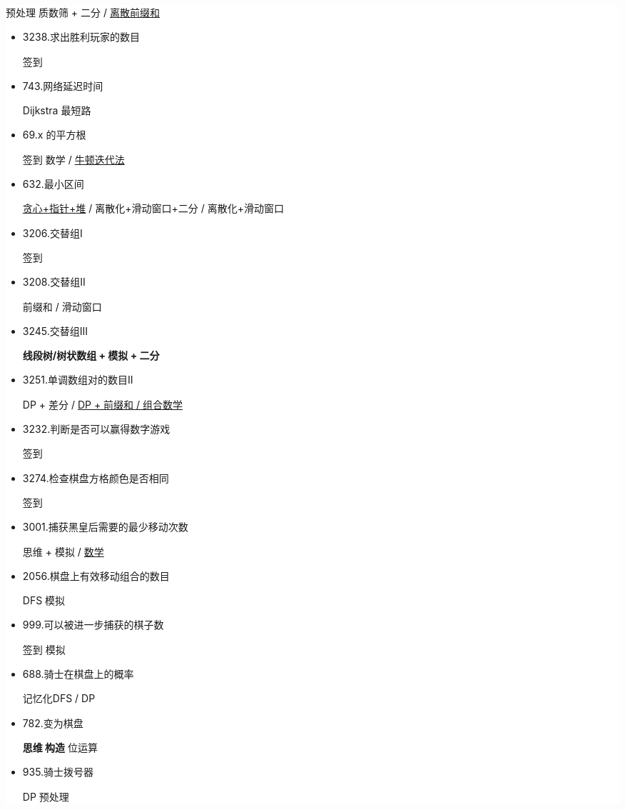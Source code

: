   预处理 质数筛 + 二分 / <u>离散前缀和</u>
  
- 3238\.求出胜利玩家的数目

  签到
  
- 743\.网络延迟时间

  Dijkstra 最短路
  
- 69\.x 的平方根

  签到 数学 / <u>牛顿迭代法</u>

- 632\.最小区间

  <u>贪心+指针+堆</u> / 离散化+滑动窗口+二分 / 离散化+滑动窗口

- 3206\.交替组I

  签到
  
- 3208\.交替组II

  前缀和 / 滑动窗口
  
- 3245\.交替组III

  **线段树/树状数组 + 模拟 + 二分**
  
- 3251\.单调数组对的数目II

  DP + 差分 / <u> DP + 前缀和 / 组合数学 </u>
  
- 3232\.判断是否可以赢得数字游戏

  签到
  
- 3274\.检查棋盘方格颜色是否相同

  签到
  
- 3001\.捕获黑皇后需要的最少移动次数

  思维 + 模拟 / <u>数学</u>
  
- 2056\.棋盘上有效移动组合的数目

  DFS 模拟
  
- 999\.可以被进一步捕获的棋子数

  签到 模拟
  
- 688\.骑士在棋盘上的概率

  记忆化DFS / DP
  
- 782\.变为棋盘

  **思维 构造** 位运算
  
- 935\.骑士拨号器

  DP 预处理
  
